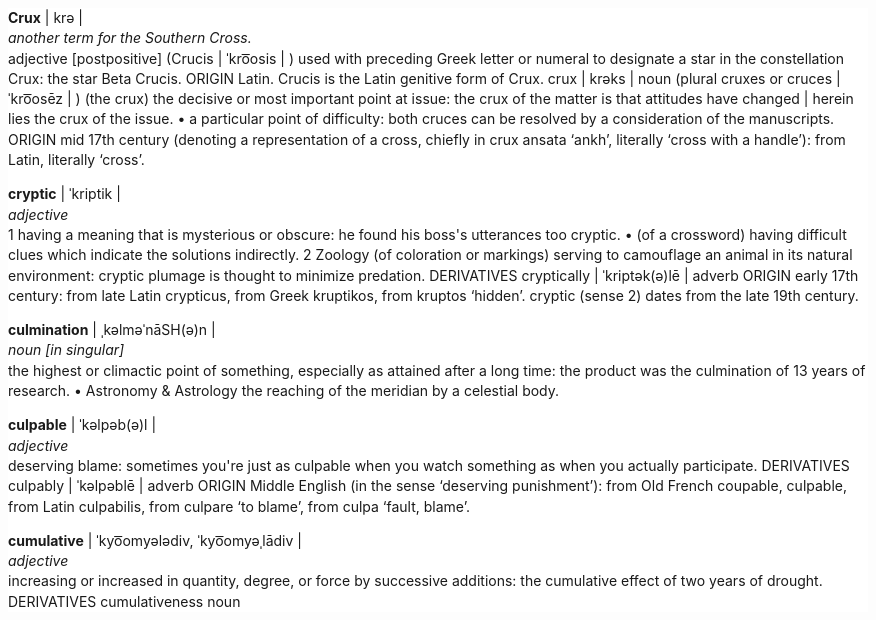 
**Crux**    | krə |<br>
*another term for the Southern Cross.*<br>
adjective [postpositive] (Crucis | ˈkro͞osis | )
used with preceding Greek letter or numeral to designate a star in the constellation Crux: the star Beta Crucis.
ORIGIN
Latin. Crucis is the Latin genitive form of Crux.
crux | krəks |
noun (plural cruxes or cruces | ˈkro͞osēz | )
(the crux) the decisive or most important point at issue: the crux of the matter is that attitudes have changed | herein lies the crux of the issue.
• a particular point of difficulty: both cruces can be resolved by a consideration of the manuscripts.
ORIGIN
mid 17th century (denoting a representation of a cross, chiefly in crux ansata ‘ankh’, literally ‘cross with a handle’): from Latin, literally ‘cross’.


**cryptic**    | ˈkriptik |<br>
*adjective*<br>
1 having a meaning that is mysterious or obscure: he found his boss's utterances too cryptic.
• (of a crossword) having difficult clues which indicate the solutions indirectly.
2 Zoology (of coloration or markings) serving to camouflage an animal in its natural environment: cryptic plumage is thought to minimize predation.
DERIVATIVES
cryptically | ˈkriptək(ə)lē | adverb
ORIGIN
early 17th century: from late Latin crypticus, from Greek kruptikos, from kruptos ‘hidden’. cryptic (sense 2) dates from the late 19th century.


**culmination**    | ˌkəlməˈnāSH(ə)n |<br>
*noun [in singular]*<br>
the highest or climactic point of something, especially as attained after a long time: the product was the culmination of 13 years of research.
• Astronomy & Astrology the reaching of the meridian by a celestial body.


**culpable**    | ˈkəlpəb(ə)l |<br>
*adjective*<br>
deserving blame: sometimes you're just as culpable when you watch something as when you actually participate.
DERIVATIVES
culpably | ˈkəlpəblē | adverb
ORIGIN
Middle English (in the sense ‘deserving punishment’): from Old French coupable, culpable, from Latin culpabilis, from culpare ‘to blame’, from culpa ‘fault, blame’.


**cumulative**    | ˈkyo͞omyələdiv, ˈkyo͞omyəˌlādiv |<br>
*adjective*<br>
increasing or increased in quantity, degree, or force by successive additions: the cumulative effect of two years of drought.
DERIVATIVES
cumulativeness noun
